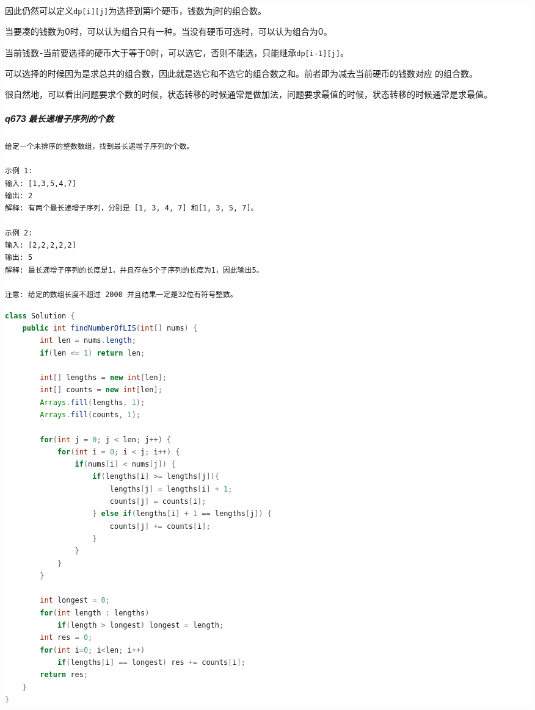 因此仍然可以定义`dp[i][j]`为选择到第i个硬币，钱数为j时的组合数。

当要凑的钱数为0时，可以认为组合只有一种。当没有硬币可选时，可以认为组合为0。

当前钱数-当前要选择的硬币大于等于0时，可以选它，否则不能选，只能继承`dp[i-1][j]`。

可以选择的时候因为是求总共的组合数，因此就是选它和不选它的组合数之和。前者即为减去当前硬币的钱数对应 的组合数。

很自然地，可以看出问题要求个数的时候，状态转移的时候通常是做加法，问题要求最值的时候，状态转移的时候通常是求最值。

##### q673 最长递增子序列的个数

```
给定一个未排序的整数数组，找到最长递增子序列的个数。

示例 1:
输入: [1,3,5,4,7]
输出: 2
解释: 有两个最长递增子序列，分别是 [1, 3, 4, 7] 和[1, 3, 5, 7]。

示例 2:
输入: [2,2,2,2,2]
输出: 5
解释: 最长递增子序列的长度是1，并且存在5个子序列的长度为1，因此输出5。

注意: 给定的数组长度不超过 2000 并且结果一定是32位有符号整数。
```

```java
class Solution {
    public int findNumberOfLIS(int[] nums) {
        int len = nums.length;
        if(len <= 1) return len;
        
        int[] lengths = new int[len];
        int[] counts = new int[len];
        Arrays.fill(lengths, 1);
        Arrays.fill(counts, 1);

        for(int j = 0; j < len; j++) {
            for(int i = 0; i < j; i++) {
                if(nums[i] < nums[j]) {
                    if(lengths[i] >= lengths[j]){
                        lengths[j] = lengths[i] + 1;
                        counts[j] = counts[i];
                    } else if(lengths[i] + 1 == lengths[j]) {
                        counts[j] += counts[i];
                    }
                }
            }
        }

        int longest = 0;
        for(int length : lengths)
            if(length > longest) longest = length;
        int res = 0;
        for(int i=0; i<len; i++)
            if(lengths[i] == longest) res += counts[i];
        return res;
    }
}
```

